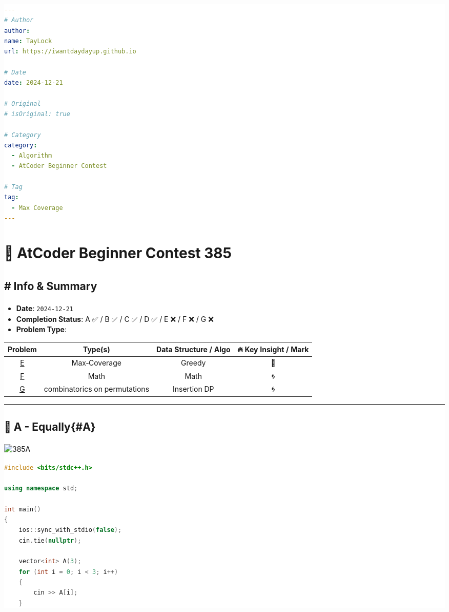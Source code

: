 ```yaml
---
# Author
author:
name: TayLock
url: https://iwantdaydayup.github.io

# Date
date: 2024-12-21

# Original
# isOriginal: true

# Category
category:
  - Algorithm
  - AtCoder Beginner Contest

# Tag
tag:
  - Max Coverage
---
```


# 🧩 AtCoder Beginner Contest 385

## # Info & Summary

- **Date**: `2024-12-21`
- **Completion Status**: A ✅ / B ✅ / C ✅ / D ✅ / E ❌ / F ❌ / G ❌
- **Problem Type**:

| Problem |            Type(s)            | Data Structure / Algo | 🔥 Key Insight / Mark |
| :-----: | :---------------------------: | :-------------------: | :-------------------: |
| [E](#E) |         Max‐Coverage          |        Greedy         |          🧠           |
| [F](#F) |             Math              |         Math          |          🌀           |
| [G](#G) | combinatorics on permutations |     Insertion DP      |          🌀           |



---

## 📌 A - Equally{#A}

![385A](https://github.com/IWantDayDayUp/picx-images-hosting/raw/master/ABC/385A.8l0axdhktd.png)

```cpp
#include <bits/stdc++.h>

using namespace std;

int main()
{
    ios::sync_with_stdio(false);
    cin.tie(nullptr);

    vector<int> A(3);
    for (int i = 0; i < 3; i++)
    {
        cin >> A[i];
    }
```